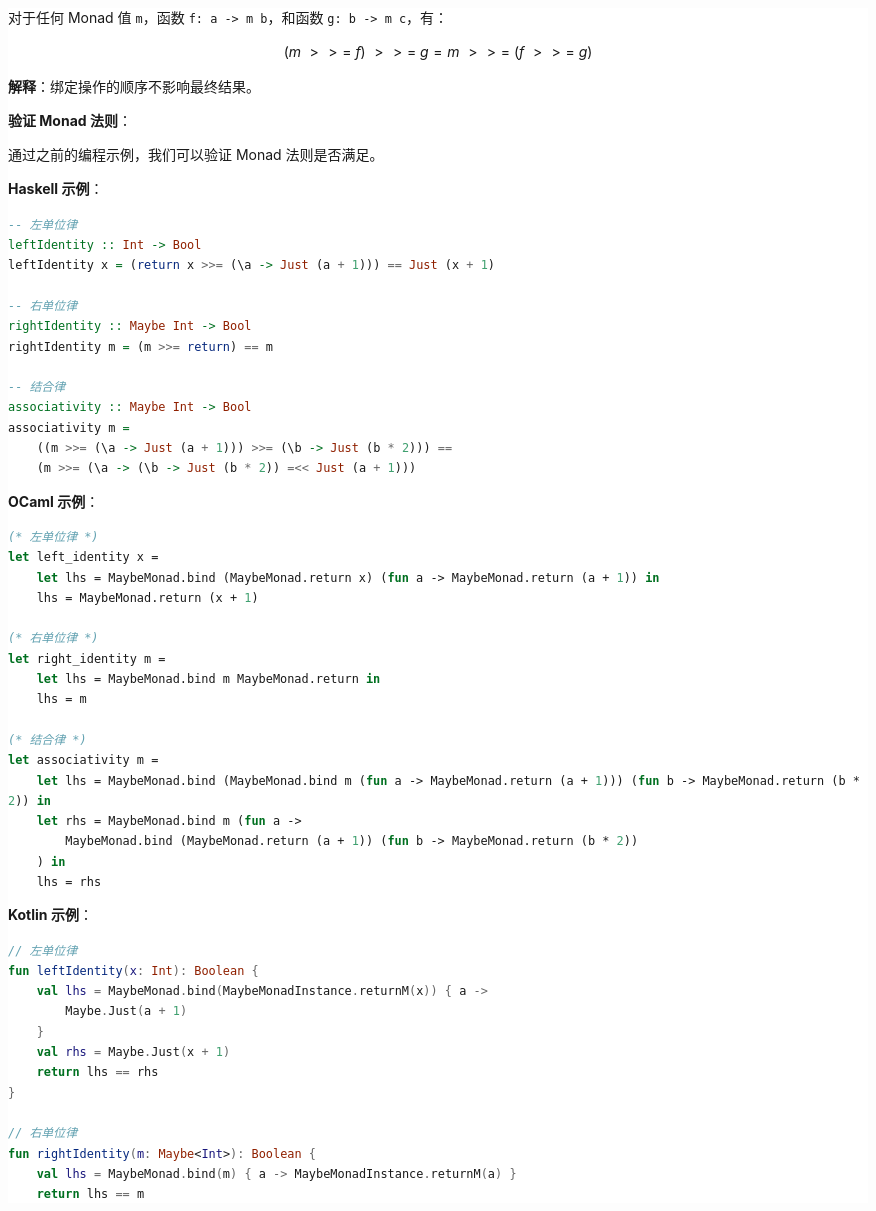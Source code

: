    对于任何 Monad 值 `m`，函数 `f: a -> m b`，和函数 `g: b -> m c`，有：

   $$
   (m \ >>= \ f) \ >>= \ g = m \ >>= \ (f \ >>= \ g)
   $$

   **解释**：绑定操作的顺序不影响最终结果。

**验证 Monad 法则**：

通过之前的编程示例，我们可以验证 Monad 法则是否满足。

**Haskell 示例**：

```haskell
-- 左单位律
leftIdentity :: Int -> Bool
leftIdentity x = (return x >>= (\a -> Just (a + 1))) == Just (x + 1)

-- 右单位律
rightIdentity :: Maybe Int -> Bool
rightIdentity m = (m >>= return) == m

-- 结合律
associativity :: Maybe Int -> Bool
associativity m = 
    ((m >>= (\a -> Just (a + 1))) >>= (\b -> Just (b * 2))) ==
    (m >>= (\a -> (\b -> Just (b * 2)) =<< Just (a + 1)))
```

**OCaml 示例**：

```ocaml
(* 左单位律 *)
let left_identity x =
    let lhs = MaybeMonad.bind (MaybeMonad.return x) (fun a -> MaybeMonad.return (a + 1)) in
    lhs = MaybeMonad.return (x + 1)

(* 右单位律 *)
let right_identity m =
    let lhs = MaybeMonad.bind m MaybeMonad.return in
    lhs = m

(* 结合律 *)
let associativity m =
    let lhs = MaybeMonad.bind (MaybeMonad.bind m (fun a -> MaybeMonad.return (a + 1))) (fun b -> MaybeMonad.return (b * 2)) in
    let rhs = MaybeMonad.bind m (fun a ->
        MaybeMonad.bind (MaybeMonad.return (a + 1)) (fun b -> MaybeMonad.return (b * 2))
    ) in
    lhs = rhs
```

**Kotlin 示例**：

```kotlin
// 左单位律
fun leftIdentity(x: Int): Boolean {
    val lhs = MaybeMonad.bind(MaybeMonadInstance.returnM(x)) { a ->
        Maybe.Just(a + 1)
    }
    val rhs = Maybe.Just(x + 1)
    return lhs == rhs
}

// 右单位律
fun rightIdentity(m: Maybe<Int>): Boolean {
    val lhs = MaybeMonad.bind(m) { a -> MaybeMonadInstance.returnM(a) }
    return lhs == m
```